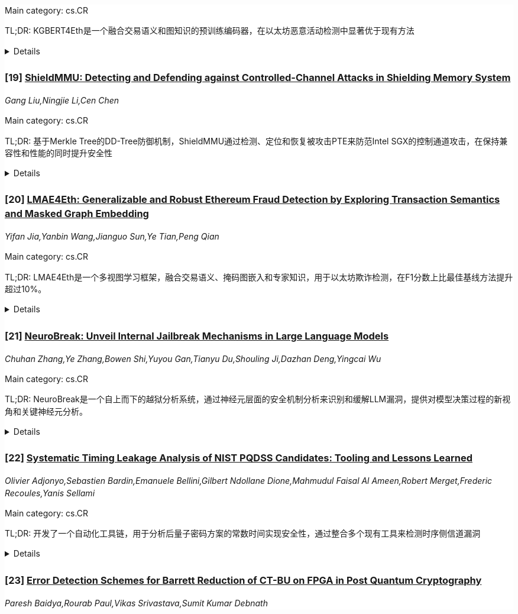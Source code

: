 Main category: cs.CR

TL;DR: KGBERT4Eth是一个融合交易语义和图知识的预训练编码器，在以太坊恶意活动检测中显著优于现有方法


<details><summary>Details</summary></details>


### [19] [ShieldMMU: Detecting and Defending against Controlled-Channel Attacks in Shielding Memory System](https://arxiv.org/abs/2509.03879)
*Gang Liu,Ningjie Li,Cen Chen*

Main category: cs.CR

TL;DR: 基于Merkle Tree的DD-Tree防御机制，ShieldMMU通过检测、定位和恢复被攻击PTE来防范Intel SGX的控制通道攻击，在保持兼容性和性能的同时提升安全性


<details><summary>Details</summary></details>


### [20] [LMAE4Eth: Generalizable and Robust Ethereum Fraud Detection by Exploring Transaction Semantics and Masked Graph Embedding](https://arxiv.org/abs/2509.03939)
*Yifan Jia,Yanbin Wang,Jianguo Sun,Ye Tian,Peng Qian*

Main category: cs.CR

TL;DR: LMAE4Eth是一个多视图学习框架，融合交易语义、掩码图嵌入和专家知识，用于以太坊欺诈检测，在F1分数上比最佳基线方法提升超过10%。


<details><summary>Details</summary></details>


### [21] [NeuroBreak: Unveil Internal Jailbreak Mechanisms in Large Language Models](https://arxiv.org/abs/2509.03985)
*Chuhan Zhang,Ye Zhang,Bowen Shi,Yuyou Gan,Tianyu Du,Shouling Ji,Dazhan Deng,Yingcai Wu*

Main category: cs.CR

TL;DR: NeuroBreak是一个自上而下的越狱分析系统，通过神经元层面的安全机制分析来识别和缓解LLM漏洞，提供对模型决策过程的新视角和关键神经元分析。


<details><summary>Details</summary></details>


### [22] [Systematic Timing Leakage Analysis of NIST PQDSS Candidates: Tooling and Lessons Learned](https://arxiv.org/abs/2509.04010)
*Olivier Adjonyo,Sebastien Bardin,Emanuele Bellini,Gilbert Ndollane Dione,Mahmudul Faisal Al Ameen,Robert Merget,Frederic Recoules,Yanis Sellami*

Main category: cs.CR

TL;DR: 开发了一个自动化工具链，用于分析后量子密码方案的常数时间实现安全性，通过整合多个现有工具来检测时序侧信道漏洞


<details><summary>Details</summary></details>


### [23] [Error Detection Schemes for Barrett Reduction of CT-BU on FPGA in Post Quantum Cryptography](https://arxiv.org/abs/2509.04070)
*Paresh Baidya,Rourab Paul,Vikas Srivastava,Sumit Kumar Debnath*
